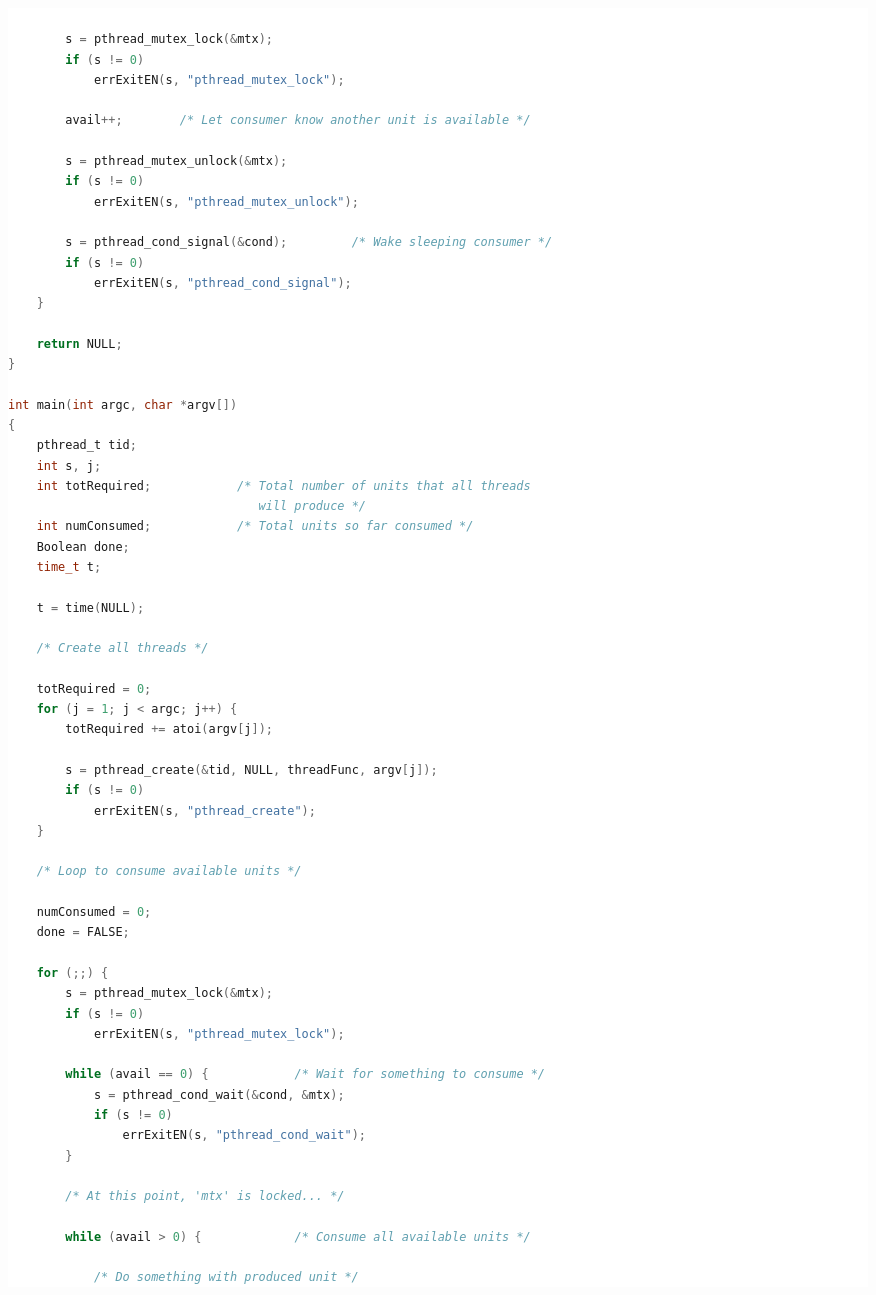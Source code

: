 ```C

        s = pthread_mutex_lock(&mtx);
        if (s != 0)
            errExitEN(s, "pthread_mutex_lock");

        avail++;        /* Let consumer know another unit is available */

        s = pthread_mutex_unlock(&mtx);
        if (s != 0)
            errExitEN(s, "pthread_mutex_unlock");

        s = pthread_cond_signal(&cond);         /* Wake sleeping consumer */
        if (s != 0)
            errExitEN(s, "pthread_cond_signal");
    }

    return NULL;
}

int main(int argc, char *argv[])
{
    pthread_t tid;
    int s, j;
    int totRequired;            /* Total number of units that all threads
                                   will produce */
    int numConsumed;            /* Total units so far consumed */
    Boolean done;
    time_t t;

    t = time(NULL);

    /* Create all threads */

    totRequired = 0;
    for (j = 1; j < argc; j++) {
        totRequired += atoi(argv[j]);

        s = pthread_create(&tid, NULL, threadFunc, argv[j]);
        if (s != 0)
            errExitEN(s, "pthread_create");
    }

    /* Loop to consume available units */

    numConsumed = 0;
    done = FALSE;

    for (;;) {
        s = pthread_mutex_lock(&mtx);
        if (s != 0)
            errExitEN(s, "pthread_mutex_lock");

        while (avail == 0) {            /* Wait for something to consume */
            s = pthread_cond_wait(&cond, &mtx);
            if (s != 0)
                errExitEN(s, "pthread_cond_wait");
        }

        /* At this point, 'mtx' is locked... */

        while (avail > 0) {             /* Consume all available units */

            /* Do something with produced unit */
```